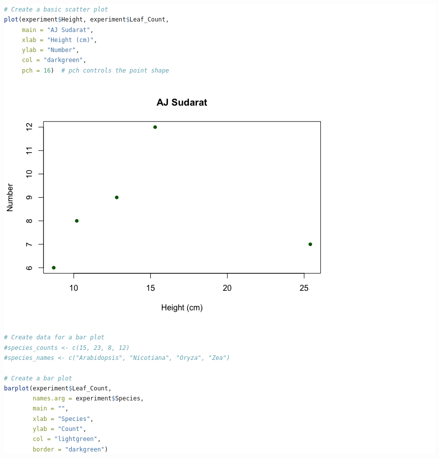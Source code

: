 ``` r
# Create a basic scatter plot
plot(experiment$Height, experiment$Leaf_Count,
     main = "AJ Sudarat",
     xlab = "Height (cm)",
     ylab = "Number",
     col = "darkgreen",
     pch = 16)  # pch controls the point shape
```

![](basic_R_files/figure-gfm/unnamed-chunk-36-1.png)

``` r
# Create data for a bar plot
#species_counts <- c(15, 23, 8, 12)
#species_names <- c("Arabidopsis", "Nicotiana", "Oryza", "Zea")

# Create a bar plot
barplot(experiment$Leaf_Count, 
        names.arg = experiment$Species,
        main = "",
        xlab = "Species",
        ylab = "Count",
        col = "lightgreen",
        border = "darkgreen")
```
